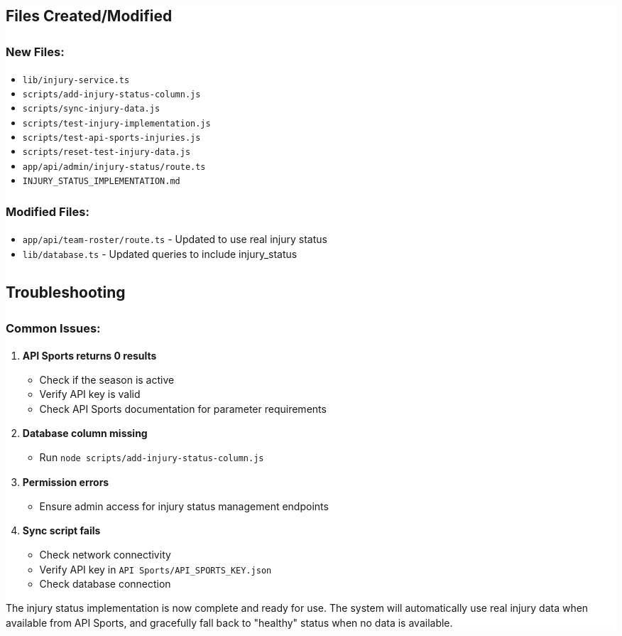 ## Files Created/Modified

### New Files:
- `lib/injury-service.ts`
- `scripts/add-injury-status-column.js`
- `scripts/sync-injury-data.js`
- `scripts/test-injury-implementation.js`
- `scripts/test-api-sports-injuries.js`
- `scripts/reset-test-injury-data.js`
- `app/api/admin/injury-status/route.ts`
- `INJURY_STATUS_IMPLEMENTATION.md`

### Modified Files:
- `app/api/team-roster/route.ts` - Updated to use real injury status
- `lib/database.ts` - Updated queries to include injury_status

## Troubleshooting

### Common Issues:

1. **API Sports returns 0 results**
   - Check if the season is active
   - Verify API key is valid
   - Check API Sports documentation for parameter requirements

2. **Database column missing**
   - Run `node scripts/add-injury-status-column.js`

3. **Permission errors**
   - Ensure admin access for injury status management endpoints

4. **Sync script fails**
   - Check network connectivity
   - Verify API key in `API Sports/API_SPORTS_KEY.json`
   - Check database connection

The injury status implementation is now complete and ready for use. The system will automatically use real injury data when available from API Sports, and gracefully fall back to "healthy" status when no data is available.



